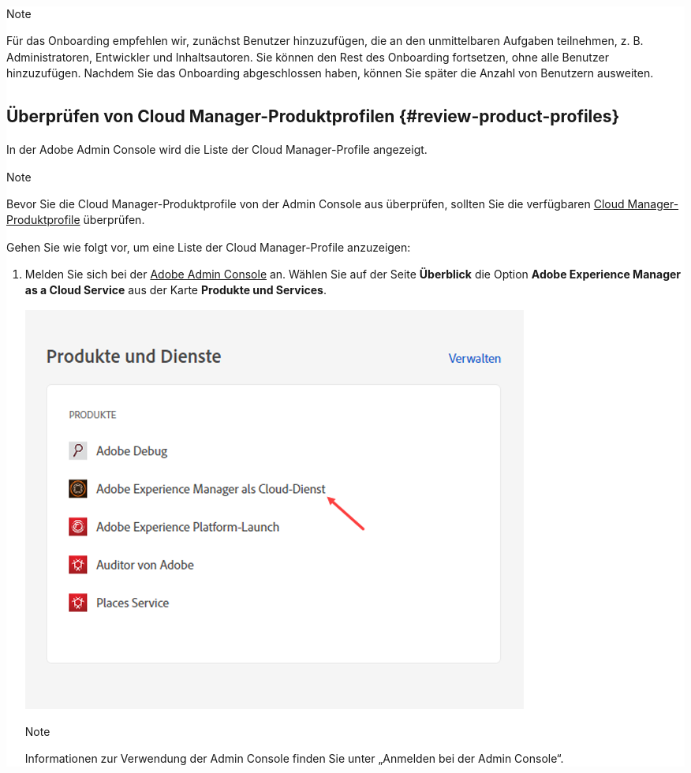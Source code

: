    >[!NOTE]
   >Für das Onboarding empfehlen wir, zunächst Benutzer hinzuzufügen, die an den unmittelbaren Aufgaben teilnehmen, z. B. Administratoren, Entwickler und Inhaltsautoren. Sie können den Rest des Onboarding fortsetzen, ohne alle Benutzer hinzuzufügen. Nachdem Sie das Onboarding abgeschlossen haben, können Sie später die Anzahl von Benutzern ausweiten.

## Überprüfen von Cloud Manager-Produktprofilen {#review-product-profiles}

In der Adobe Admin Console wird die Liste der Cloud Manager-Profile angezeigt.

>[!NOTE]
>Bevor Sie die Cloud Manager-Produktprofile von der Admin Console aus überprüfen, sollten Sie die verfügbaren [Cloud Manager-Produktprofile](https://experienceleague.adobe.com/docs/experience-manager-cloud-service/onboarding/onboarding-concepts/aem-cs-team-product-profiles.html?lang=de#cloud-manager-product-profiles) überprüfen.

Gehen Sie wie folgt vor, um eine Liste der Cloud Manager-Profile anzuzeigen:

1. Melden Sie sich bei der [Adobe Admin Console](https://adminconsole.adobe.com/) an. Wählen Sie auf der Seite **Überblick** die Option **Adobe Experience Manager as a Cloud Service** aus der Karte **Produkte und Services**.

   ![](/help/journey-onboarding/assets/assign-team1.png)

   >[!NOTE]
   >Informationen zur Verwendung der Admin Console finden Sie unter „Anmelden bei der Admin Console“.
